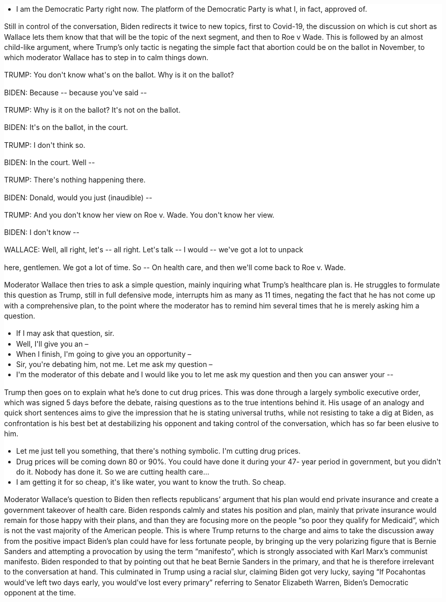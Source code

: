 -   I am the Democratic Party right now. The platform of the Democratic Party is what I, in fact, approved of.

Still in control of the conversation, Biden redirects it twice to new topics, first to Covid-19, the discussion on which is cut short as Wallace lets them know that that will be the topic of the next segment, and then to Roe v Wade. This is followed by an almost child-like argument, where Trump’s only tactic is negating the simple fact that abortion could be on the ballot in November, to which moderator Wallace has to step in to calm things down.

TRUMP: You don't know what's on the ballot. Why is it on the ballot?

BIDEN: Because -- because you've said --

TRUMP: Why is it on the ballot? It's not on the ballot.

BIDEN: It's on the ballot, in the court.

TRUMP: I don't think so.

BIDEN: In the court. Well --

TRUMP: There's nothing happening there.

BIDEN: Donald, would you just (inaudible) --

TRUMP: And you don't know her view on Roe v. Wade. You don't know her view.

BIDEN: I don't know --

WALLACE: Well, all right, let's -- all right. Let's talk -- I would -- we've got a lot to unpack

here, gentlemen. We got a lot of time. So -- On health care, and then we'll come back to Roe v. Wade.

Moderator Wallace then tries to ask a simple question, mainly inquiring what Trump’s healthcare plan is. He struggles to formulate this question as Trump, still in full defensive mode, interrupts him as many as 11 times, negating the fact that he has not come up with a comprehensive plan, to the point where the moderator has to remind him several times that he is merely asking him a question.

-   If I may ask that question, sir.
-   Well, I'll give you an –
-   When I finish, I'm going to give you an opportunity –
-   Sir, you're debating him, not me. Let me ask my question –
-   I'm the moderator of this debate and I would like you to let me ask my question and then you can answer your --

Trump then goes on to explain what he’s done to cut drug prices. This was done through a largely symbolic executive order, which was signed 5 days before the debate, raising questions as to the true intentions behind it. His usage of an analogy and quick short sentences aims to give the impression that he is stating universal truths, while not resisting to take a dig at Biden, as confrontation is his best bet at destabilizing his opponent and taking control of the conversation, which has so far been elusive to him.

-   Let me just tell you something, that there's nothing symbolic. I'm cutting drug prices.
-   Drug prices will be coming down 80 or 90%. You could have done it during your 47- year period in government, but you didn't do it. Nobody has done it. So we are cutting health care...
-   I am getting it for so cheap, it's like water, you want to know the truth. So cheap.

Moderator Wallace’s question to Biden then reflects republicans’ argument that his plan would end private insurance and create a government takeover of health care. Biden responds calmly and states his position and plan, mainly that private insurance would remain for those happy with their plans, and than they are focusing more on the people “so poor they qualify for Medicaid”, which is not the vast majority of the American people. This is where Trump returns to the charge and aims to take the discussion away from the positive impact Biden’s plan could have for less fortunate people, by bringing up the very polarizing figure that is Bernie Sanders and attempting a provocation by using the term “manifesto”, which is strongly associated with Karl Marx’s communist manifesto. Biden responded to that by pointing out that he beat Bernie Sanders in the primary, and that he is therefore irrelevant to the conversation at hand. This culminated in Trump using a racial slur, claiming Biden got very lucky, saying “If Pocahontas would’ve left two days early, you would’ve lost every primary” referring to Senator Elizabeth Warren, Biden’s Democratic opponent at the time.

